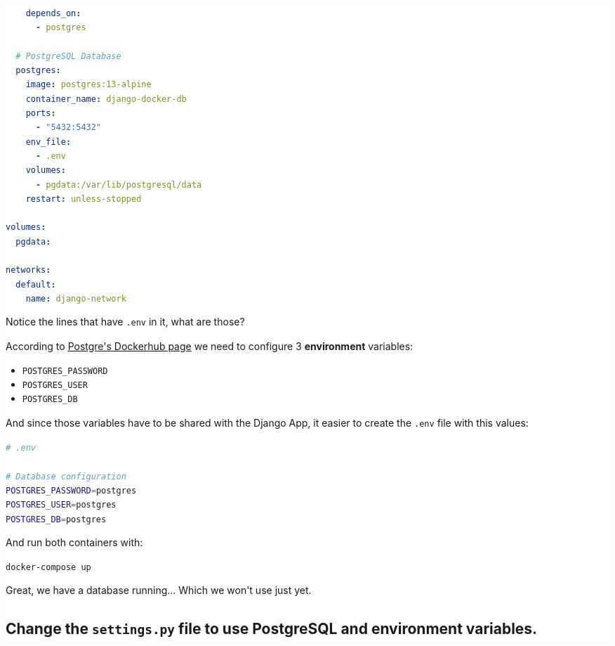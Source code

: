 ```yaml {20-33}
    depends_on:
      - postgres

  # PostgreSQL Database
  postgres:
    image: postgres:13-alpine
    container_name: django-docker-db 
    ports:
      - "5432:5432"
    env_file:
      - .env
    volumes:
      - pgdata:/var/lib/postgresql/data
    restart: unless-stopped

volumes:
  pgdata:

networks:
  default:
    name: django-network
```

Notice the lines that have `.env` in it, what are those?

According to [Postgre's Dockerhub page](https://hub.docker.com/_/postgres/) we need to configure 3 **environment** variables:

- `POSTGRES_PASSWORD`
- `POSTGRES_USER`
- `POSTGRES_DB`

And since those variables have to be shared with the Django App, it easier to create the `.env` file with this values:

```sh
# .env

# Database configuration
POSTGRES_PASSWORD=postgres
POSTGRES_USER=postgres
POSTGRES_DB=postgres
```

And run both containers with:

```bash
docker-compose up
```

Great, we have a database running... Which we won't use just yet.

## Change the `settings.py` file to use PostgreSQL and environment variables.
